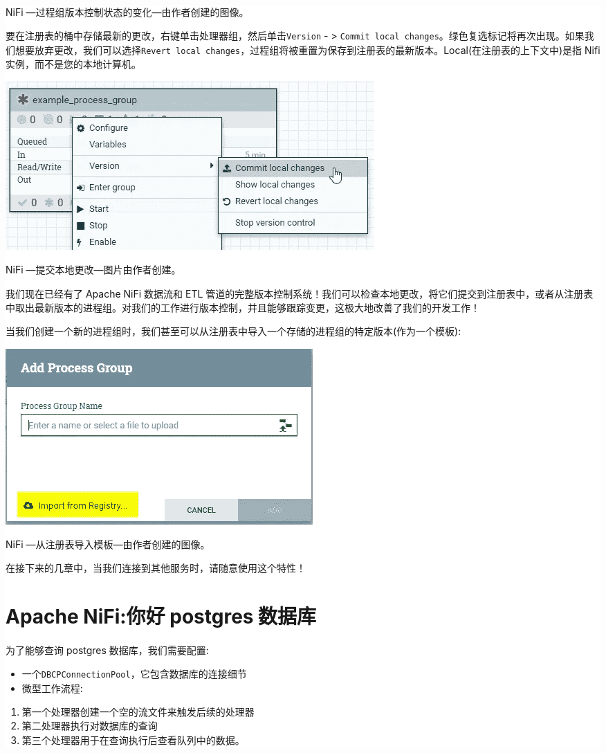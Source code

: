NiFi —过程组版本控制状态的变化—由作者创建的图像。

要在注册表的桶中存储最新的更改，右键单击处理器组，然后单击`Version` - > `Commit local changes`。绿色复选标记将再次出现。如果我们想要放弃更改，我们可以选择`Revert local changes`，过程组将被重置为保存到注册表的最新版本。Local(在注册表的上下文中)是指 Nifi 实例，而不是您的本地计算机。

![](img/9def730ba6ba6b8ad2a24f998cdfb78f.png)

NiFi —提交本地更改—图片由作者创建。

我们现在已经有了 Apache NiFi 数据流和 ETL 管道的完整版本控制系统！我们可以检查本地更改，将它们提交到注册表中，或者从注册表中取出最新版本的进程组。对我们的工作进行版本控制，并且能够跟踪变更，这极大地改善了我们的开发工作！

当我们创建一个新的进程组时，我们甚至可以从注册表中导入一个存储的进程组的特定版本(作为一个模板):

![](img/162716d8cd9de9149404921c92a79d66.png)

NiFi —从注册表导入模板—由作者创建的图像。

在接下来的几章中，当我们连接到其他服务时，请随意使用这个特性！

# Apache NiFi:你好 postgres 数据库

为了能够查询 postgres 数据库，我们需要配置:

*   一个`DBCPConnectionPool`，它包含数据库的连接细节
*   微型工作流程:

1.  第一个处理器创建一个空的流文件来触发后续的处理器
2.  第二处理器执行对数据库的查询
3.  第三个处理器用于在查询执行后查看队列中的数据。
